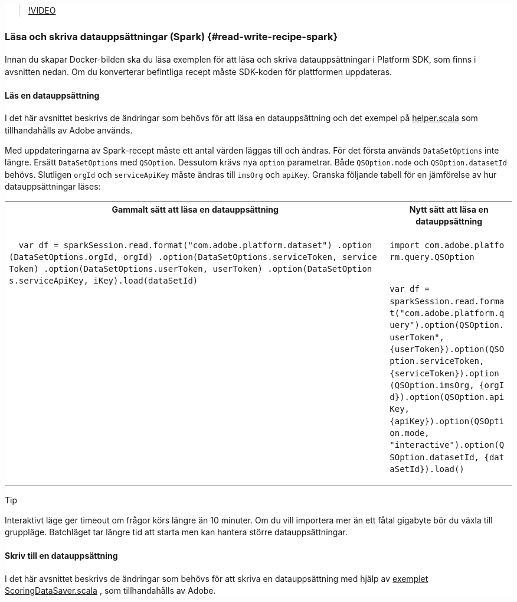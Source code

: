>[!VIDEO](https://video.tv.adobe.com/v/33243)

### Läsa och skriva datauppsättningar (Spark) {#read-write-recipe-spark}

Innan du skapar Docker-bilden ska du läsa exemplen för att läsa och skriva datauppsättningar i Platform SDK, som finns i avsnitten nedan. Om du konverterar befintliga recept måste SDK-koden för plattformen uppdateras.

#### Läs en datauppsättning

I det här avsnittet beskrivs de ändringar som behövs för att läsa en datauppsättning och det exempel på [helper.scala](https://github.com/adobe/experience-platform-dsw-reference/blob/master/recipes/scala/src/main/scala/com/adobe/platform/ml/helper/Helper.scala) som tillhandahålls av Adobe används.

Med uppdateringarna av Spark-recept måste ett antal värden läggas till och ändras. För det första används `DataSetOptions` inte längre. Ersätt `DataSetOptions` med `QSOption`. Dessutom krävs nya `option` parametrar. Både `QSOption.mode` och `QSOption.datasetId` behövs. Slutligen `orgId` och `serviceApiKey` måste ändras till `imsOrg` och `apiKey`. Granska följande tabell för en jämförelse av hur datauppsättningar läses:

<table>
  <th>Gammalt sätt att läsa en datauppsättning</th>
  <th>Nytt sätt att läsa en datauppsättning</th>
  <tr>
  <td>
  <pre class="JSON language-JSON hljs">
  var df = sparkSession.read.format("com.adobe.platform.dataset") .option(DataSetOptions.orgId, orgId) .option(DataSetOptions.serviceToken, serviceToken) .option(DataSetOptions.userToken, userToken) .option(DataSetOptions.serviceApiKey, iKey).load(dataSetId)
</pre>
  </td>
  <td>
<pre class="JSON language-JSON hljs">
import com.adobe.platform.query.QSOption

var df = sparkSession.read.format(&quot;com.adobe.platform.query&quot;).option(QSOption.userToken&quot;, {userToken}).option(QSOption.serviceToken, {serviceToken}).option(QSOption.imsOrg, {orgId}).option(QSOption.apiKey, {apiKey}).option(QSOption.mode, &quot;interactive&quot;).option(QSOption.datasetId, {dataSetId}).load()
</pre>
</td>
  </tr>
</table>

>[!TIP]
> Interaktivt läge ger timeout om frågor körs längre än 10 minuter. Om du vill importera mer än ett fåtal gigabyte bör du växla till gruppläge. Batchläget tar längre tid att starta men kan hantera större datauppsättningar.

#### Skriv till en datauppsättning

I det här avsnittet beskrivs de ändringar som behövs för att skriva en datauppsättning med hjälp av [exemplet ScoringDataSaver.scala](https://github.com/adobe/experience-platform-dsw-reference/blob/master/recipes/scala/src/main/scala/com/adobe/platform/ml/ScoringDataSaver.scala) , som tillhandahålls av Adobe.
